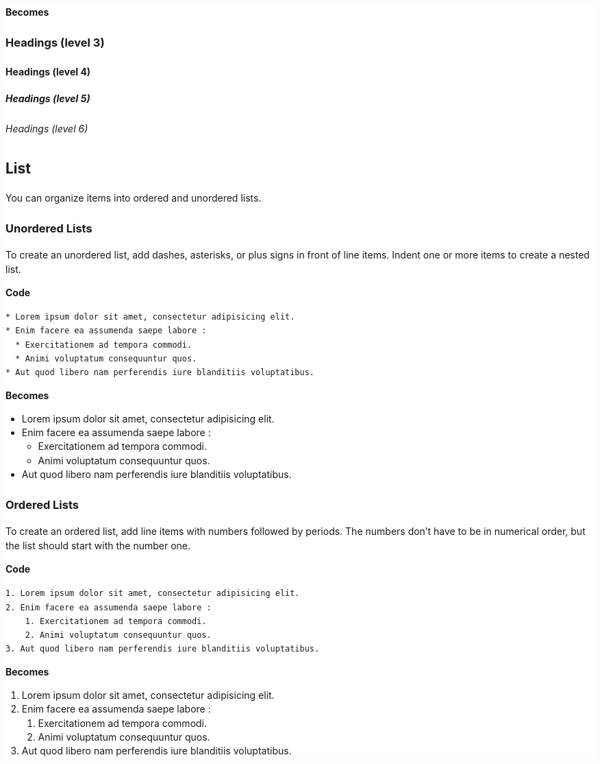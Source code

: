 __Becomes__

### Headings (level 3)
#### Headings (level 4)
##### Headings (level 5)
###### Headings (level 6)


## List

You can organize items into ordered and unordered lists.

### Unordered Lists

To create an unordered list, add dashes, asterisks, or plus signs in front of line items. Indent one or more items to create a nested list.


__Code__

```
* Lorem ipsum dolor sit amet, consectetur adipisicing elit.
* Enim facere ea assumenda saepe labore :
  * Exercitationem ad tempora commodi.
  * Animi voluptatum consequuntur quos.
* Aut quod libero nam perferendis iure blanditiis voluptatibus.
```

__Becomes__

* Lorem ipsum dolor sit amet, consectetur adipisicing elit.
* Enim facere ea assumenda saepe labore :
  * Exercitationem ad tempora commodi.
  * Animi voluptatum consequuntur quos.
* Aut quod libero nam perferendis iure blanditiis voluptatibus.

### Ordered Lists

To create an ordered list, add line items with numbers followed by periods. The numbers don’t have to be in numerical order, but the list should start with the number one.

__Code__

```
1. Lorem ipsum dolor sit amet, consectetur adipisicing elit.
2. Enim facere ea assumenda saepe labore :
    1. Exercitationem ad tempora commodi.
    2. Animi voluptatum consequuntur quos.
3. Aut quod libero nam perferendis iure blanditiis voluptatibus.
```
__Becomes__

1. Lorem ipsum dolor sit amet, consectetur adipisicing elit.
2. Enim facere ea assumenda saepe labore :
    1. Exercitationem ad tempora commodi.
    2. Animi voluptatum consequuntur quos.
3. Aut quod libero nam perferendis iure blanditiis voluptatibus.
